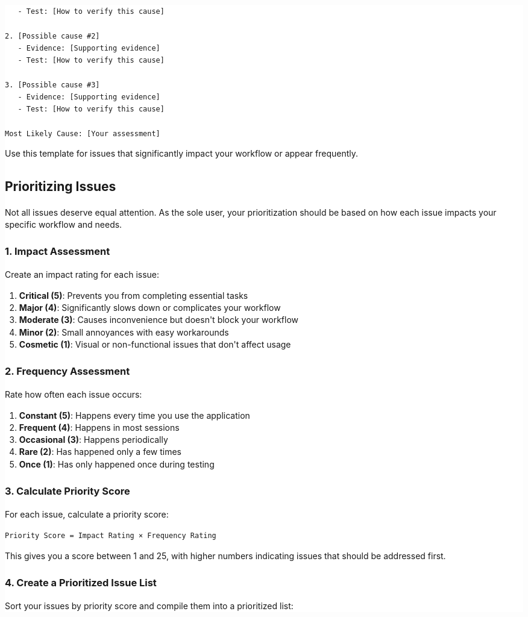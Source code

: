 ```
   - Test: [How to verify this cause]

2. [Possible cause #2]
   - Evidence: [Supporting evidence]
   - Test: [How to verify this cause]

3. [Possible cause #3]
   - Evidence: [Supporting evidence]
   - Test: [How to verify this cause]

Most Likely Cause: [Your assessment]
```

Use this template for issues that significantly impact your workflow or appear frequently.

## Prioritizing Issues

Not all issues deserve equal attention. As the sole user, your prioritization should be based on how each issue impacts your specific workflow and needs.

### 1. Impact Assessment

Create an impact rating for each issue:

1. **Critical (5)**: Prevents you from completing essential tasks
2. **Major (4)**: Significantly slows down or complicates your workflow
3. **Moderate (3)**: Causes inconvenience but doesn't block your workflow
4. **Minor (2)**: Small annoyances with easy workarounds
5. **Cosmetic (1)**: Visual or non-functional issues that don't affect usage

### 2. Frequency Assessment

Rate how often each issue occurs:

1. **Constant (5)**: Happens every time you use the application
2. **Frequent (4)**: Happens in most sessions
3. **Occasional (3)**: Happens periodically
4. **Rare (2)**: Has happened only a few times
5. **Once (1)**: Has only happened once during testing

### 3. Calculate Priority Score

For each issue, calculate a priority score:

```
Priority Score = Impact Rating × Frequency Rating
```

This gives you a score between 1 and 25, with higher numbers indicating issues that should be addressed first.

### 4. Create a Prioritized Issue List

Sort your issues by priority score and compile them into a prioritized list:
